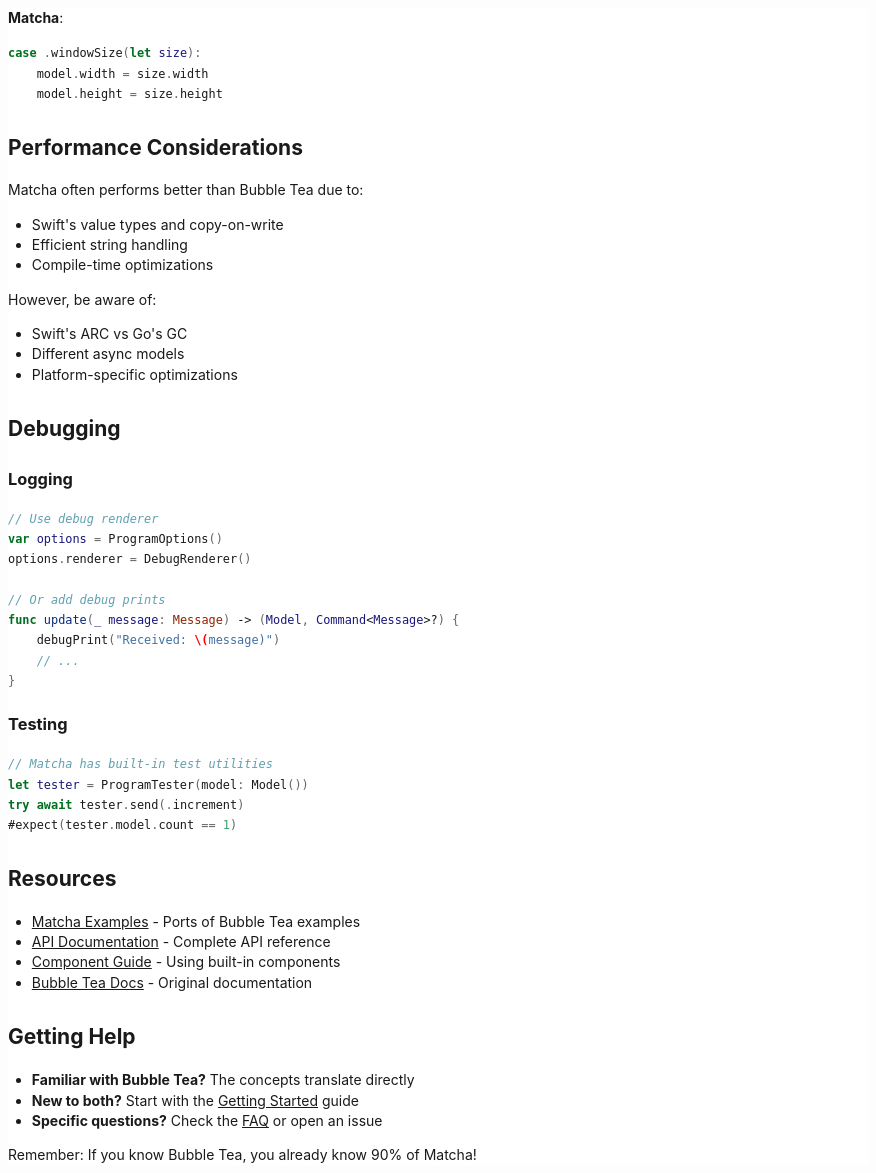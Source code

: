 **Matcha**:
```swift
case .windowSize(let size):
    model.width = size.width
    model.height = size.height
```

## Performance Considerations

Matcha often performs better than Bubble Tea due to:
- Swift's value types and copy-on-write
- Efficient string handling
- Compile-time optimizations

However, be aware of:
- Swift's ARC vs Go's GC
- Different async models
- Platform-specific optimizations

## Debugging

### Logging
```swift
// Use debug renderer
var options = ProgramOptions()
options.renderer = DebugRenderer()

// Or add debug prints
func update(_ message: Message) -> (Model, Command<Message>?) {
    debugPrint("Received: \(message)")
    // ...
}
```

### Testing
```swift
// Matcha has built-in test utilities
let tester = ProgramTester(model: Model())
try await tester.send(.increment)
#expect(tester.model.count == 1)
```

## Resources

- [Matcha Examples](../Examples/) - Ports of Bubble Tea examples
- [API Documentation](./API.md) - Complete API reference
- [Component Guide](./components.md) - Using built-in components
- [Bubble Tea Docs](https://github.com/charmbracelet/bubbletea) - Original documentation

## Getting Help

- **Familiar with Bubble Tea?** The concepts translate directly
- **New to both?** Start with the [Getting Started](./getting-started.md) guide
- **Specific questions?** Check the [FAQ](./FAQ.md) or open an issue

Remember: If you know Bubble Tea, you already know 90% of Matcha!